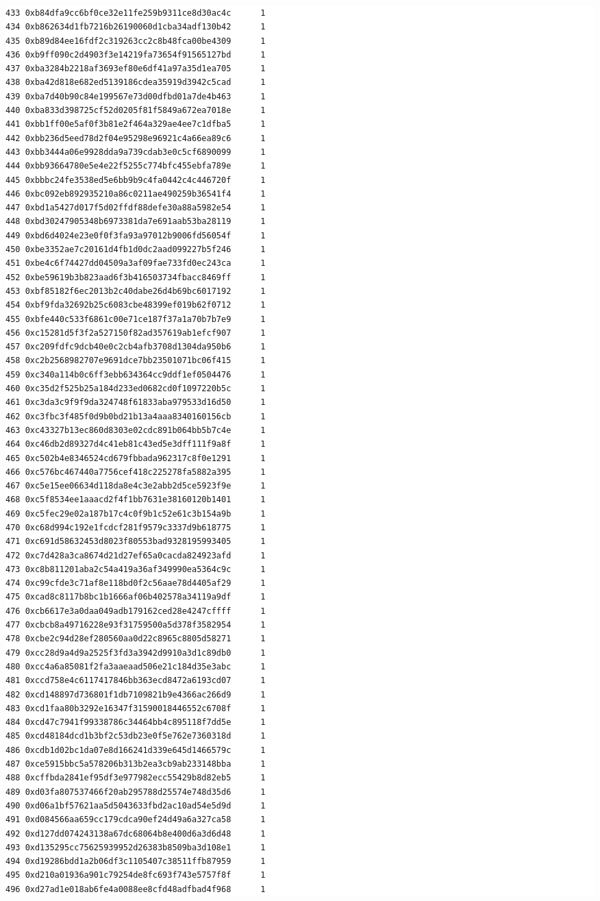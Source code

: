     433 0xb84dfa9cc6bf0ce32e11fe259b9311ce8d30ac4c      1
    434 0xb862634d1fb7216b26190060d1cba34adf130b42      1
    435 0xb89d84ee16fdf2c319263cc2c8b48fca00be4309      1
    436 0xb9ff090c2d4903f3e14219fa73654f91565127bd      1
    437 0xba3284b2218af3693ef80e6df41a97a35d1ea705      1
    438 0xba42d818e682ed5139186cdea35919d3942c5cad      1
    439 0xba7d40b90c84e199567e73d00dfbd01a7de4b463      1
    440 0xba833d398725cf52d0205f81f5849a672ea7018e      1
    441 0xbb1ff00e5af0f3b81e2f464a329ae4ee7c1dfba5      1
    442 0xbb236d5eed78d2f04e95298e96921c4a66ea89c6      1
    443 0xbb3444a06e9928dda9a739cdab3e0c5cf6890099      1
    444 0xbb93664780e5e4e22f5255c774bfc455ebfa789e      1
    445 0xbbbc24fe3538ed5e6bb9b9c4fa0442c4c446720f      1
    446 0xbc092eb892935210a86c0211ae490259b36541f4      1
    447 0xbd1a5427d017f5d02ffdf88defe30a88a5982e54      1
    448 0xbd30247905348b6973381da7e691aab53ba28119      1
    449 0xbd6d4024e23e0f0f3fa93a97012b9006fd56054f      1
    450 0xbe3352ae7c20161d4fb1d0dc2aad099227b5f246      1
    451 0xbe4c6f74427dd04509a3af09fae733fd0ec243ca      1
    452 0xbe59619b3b823aad6f3b416503734fbacc8469ff      1
    453 0xbf85182f6ec2013b2c40dabe26d4b69bc6017192      1
    454 0xbf9fda32692b25c6083cbe48399ef019b62f0712      1
    455 0xbfe440c533f6861c00e71ce187f37a1a70b7b7e9      1
    456 0xc15281d5f3f2a527150f82ad357619ab1efcf907      1
    457 0xc209fdfc9dcb40e0c2cb4afb3708d1304da950b6      1
    458 0xc2b2568982707e9691dce7bb23501071bc06f415      1
    459 0xc340a114b0c6ff3ebb634364cc9ddf1ef0504476      1
    460 0xc35d2f525b25a184d233ed0682cd0f1097220b5c      1
    461 0xc3da3c9f9f9da324748f61833aba979533d16d50      1
    462 0xc3fbc3f485f0d9b0bd21b13a4aaa8340160156cb      1
    463 0xc43327b13ec860d8303e02cdc891b064bb5b7c4e      1
    464 0xc46db2d89327d4c41eb81c43ed5e3dff111f9a8f      1
    465 0xc502b4e8346524cd679fbbada962317c8f0e1291      1
    466 0xc576bc467440a7756cef418c225278fa5882a395      1
    467 0xc5e15ee06634d118da8e4c3e2abb2d5ce5923f9e      1
    468 0xc5f8534ee1aaacd2f4f1bb7631e38160120b1401      1
    469 0xc5fec29e02a187b17c4c0f9b1c52e61c3b154a9b      1
    470 0xc68d994c192e1fcdcf281f9579c3337d9b618775      1
    471 0xc691d58632453d8023f80553bad9328195993405      1
    472 0xc7d428a3ca8674d21d27ef65a0cacda824923afd      1
    473 0xc8b811201aba2c54a419a36af349990ea5364c9c      1
    474 0xc99cfde3c71af8e118bd0f2c56aae78d4405af29      1
    475 0xcad8c8117b8bc1b1666af06b402578a34119a9df      1
    476 0xcb6617e3a0daa049adb179162ced28e4247cffff      1
    477 0xcbcb8a49716228e93f31759500a5d378f3582954      1
    478 0xcbe2c94d28ef280560aa0d22c8965c8805d58271      1
    479 0xcc28d9a4d9a2525f3fd3a3942d9910a3d1c89db0      1
    480 0xcc4a6a85081f2fa3aaeaad506e21c184d35e3abc      1
    481 0xccd758e4c6117417846bb363ecd8472a6193cd07      1
    482 0xcd148897d736801f1db7109821b9e4366ac266d9      1
    483 0xcd1faa80b3292e16347f31590018446552c6708f      1
    484 0xcd47c7941f99338786c34464bb4c895118f7dd5e      1
    485 0xcd48184dcd1b3bf2c53db23e0f5e762e7360318d      1
    486 0xcdb1d02bc1da07e8d166241d339e645d1466579c      1
    487 0xce5915bbc5a578206b313b2ea3cb9ab233148bba      1
    488 0xcffbda2841ef95df3e977982ecc55429b8d82eb5      1
    489 0xd03fa807537466f20ab295788d25574e748d35d6      1
    490 0xd06a1bf57621aa5d5043633fbd2ac10ad54e5d9d      1
    491 0xd084566aa659cc179cdca90ef24d49a6a327ca58      1
    492 0xd127dd074243138a67dc68064b8e400d6a3d6d48      1
    493 0xd135295cc75625939952d26383b8509ba3d108e1      1
    494 0xd19286bdd1a2b06df3c1105407c38511ffb87959      1
    495 0xd210a01936a901c79254de8fc693f743e5757f8f      1
    496 0xd27ad1e018ab6fe4a0088ee8cfd48adfbad4f968      1